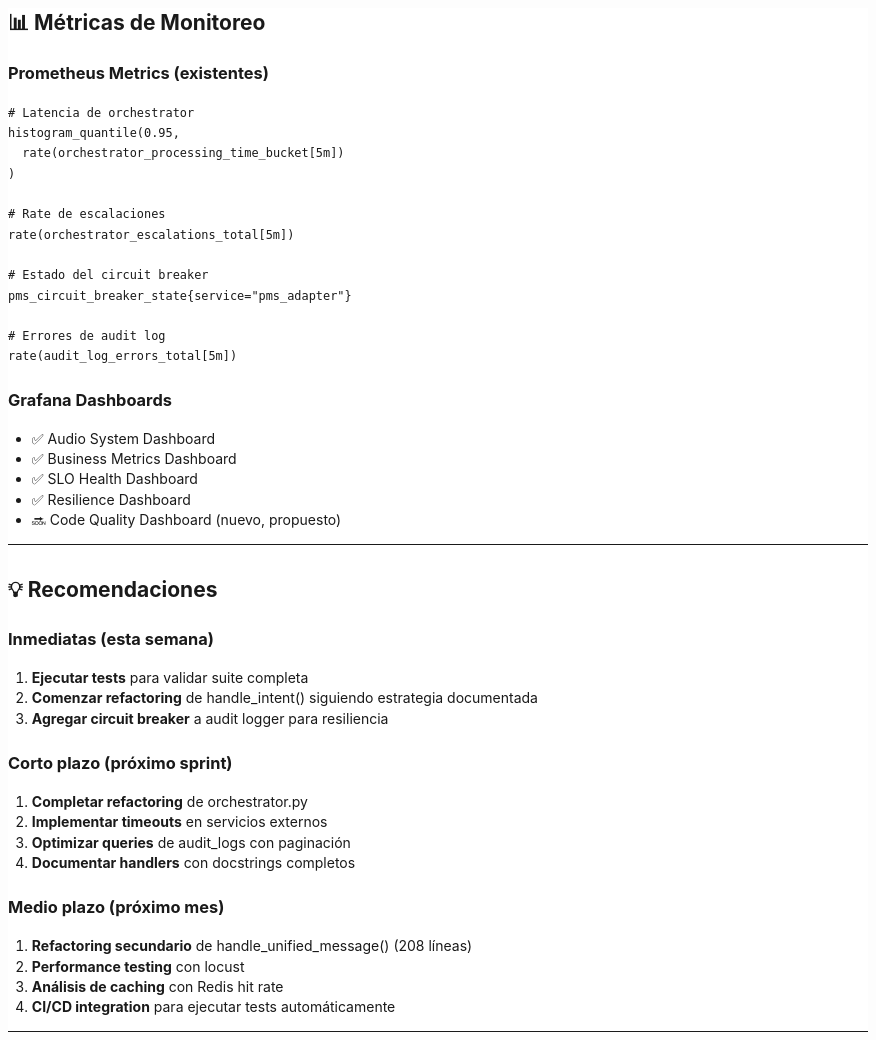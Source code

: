 
## 📊 Métricas de Monitoreo

### Prometheus Metrics (existentes)
```promql
# Latencia de orchestrator
histogram_quantile(0.95, 
  rate(orchestrator_processing_time_bucket[5m])
)

# Rate de escalaciones
rate(orchestrator_escalations_total[5m])

# Estado del circuit breaker
pms_circuit_breaker_state{service="pms_adapter"}

# Errores de audit log
rate(audit_log_errors_total[5m])
```

### Grafana Dashboards
- ✅ Audio System Dashboard
- ✅ Business Metrics Dashboard
- ✅ SLO Health Dashboard
- ✅ Resilience Dashboard
- 🔜 Code Quality Dashboard (nuevo, propuesto)

---

## 💡 Recomendaciones

### Inmediatas (esta semana)
1. **Ejecutar tests** para validar suite completa
2. **Comenzar refactoring** de handle_intent() siguiendo estrategia documentada
3. **Agregar circuit breaker** a audit logger para resiliencia

### Corto plazo (próximo sprint)
1. **Completar refactoring** de orchestrator.py
2. **Implementar timeouts** en servicios externos
3. **Optimizar queries** de audit_logs con paginación
4. **Documentar handlers** con docstrings completos

### Medio plazo (próximo mes)
1. **Refactoring secundario** de handle_unified_message() (208 líneas)
2. **Performance testing** con locust
3. **Análisis de caching** con Redis hit rate
4. **CI/CD integration** para ejecutar tests automáticamente

---
